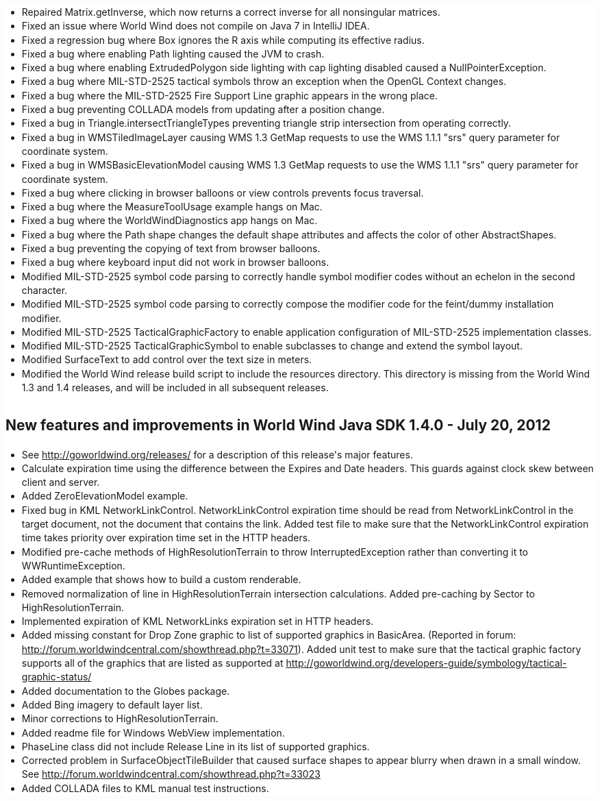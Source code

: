 * Repaired Matrix.getInverse, which now returns a correct inverse for all nonsingular matrices.
* Fixed an issue where World Wind does not compile on Java 7 in IntelliJ IDEA.
* Fixed a regression bug where Box ignores the R axis while computing its effective radius.
* Fixed a bug where enabling Path lighting caused the JVM to crash.
* Fixed a bug where enabling ExtrudedPolygon side lighting with cap lighting disabled caused a NullPointerException.
* Fixed a bug where MIL-STD-2525 tactical symbols throw an exception when the OpenGL Context changes.
* Fixed a bug where the MIL-STD-2525 Fire Support Line graphic appears in the wrong place.
* Fixed a bug preventing COLLADA models from updating after a position change.
* Fixed a bug in Triangle.intersectTriangleTypes preventing triangle strip intersection from operating correctly.
* Fixed a bug in WMSTiledImageLayer causing WMS 1.3 GetMap requests to use the WMS 1.1.1 "srs" query parameter for coordinate system.
* Fixed a bug in WMSBasicElevationModel causing WMS 1.3 GetMap requests to use the WMS 1.1.1 "srs" query parameter for coordinate system.
* Fixed a bug where clicking in browser balloons or view controls prevents focus traversal.
* Fixed a bug where the MeasureToolUsage example hangs on Mac.
* Fixed a bug where the WorldWindDiagnostics app hangs on Mac.
* Fixed a bug where the Path shape changes the default shape attributes and affects the color of other AbstractShapes.
* Fixed a bug preventing the copying of text from browser balloons.
* Fixed a bug where keyboard input did not work in browser balloons.
* Modified MIL-STD-2525 symbol code parsing to correctly handle symbol modifier codes without an echelon in the second character.
* Modified MIL-STD-2525 symbol code parsing to correctly compose the modifier code for the feint/dummy installation modifier.
* Modified MIL-STD-2525 TacticalGraphicFactory to enable application configuration of MIL-STD-2525 implementation classes.
* Modified MIL-STD-2525 TacticalGraphicSymbol to enable subclasses to change and extend the symbol layout.
* Modified SurfaceText to add control over the text size in meters.
* Modified the World Wind release build script to include the resources directory. This directory is missing from the
  World Wind 1.3 and 1.4 releases, and will be included in all subsequent releases.

New features and improvements in World Wind Java SDK 1.4.0 - July 20, 2012
--------------------------------------------------------------------------
* See http://goworldwind.org/releases/ for a description of this release's major features.
* Calculate expiration time using the difference between the Expires and Date headers. This guards against clock skew between client and server.
* Added ZeroElevationModel example.
* Fixed bug in KML NetworkLinkControl. NetworkLinkControl expiration time should be read from NetworkLinkControl in the target document, not the document that contains the link. Added test file to make sure that the NetworkLinkControl expiration time takes priority over expiration time set in the HTTP headers.
* Modified pre-cache methods of HighResolutionTerrain to throw InterruptedException rather than converting it to WWRuntimeException.
* Added example that shows how to build a custom renderable.
* Removed normalization of line in HighResolutionTerrain intersection calculations. Added pre-caching by Sector to HighResolutionTerrain.
* Implemented expiration of KML NetworkLinks expiration set in HTTP headers.
* Added missing constant for Drop Zone graphic to list of supported graphics in BasicArea. (Reported in forum: http://forum.worldwindcentral.com/showthread.php?t=33071). Added unit test to make sure that the tactical graphic factory supports all of the graphics that are listed as supported at http://goworldwind.org/developers-guide/symbology/tactical-graphic-status/
* Added documentation to the Globes package.
* Added Bing imagery to default layer list.
* Minor corrections to HighResolutionTerrain.
* Added readme file for Windows WebView implementation.
* PhaseLine class did not include Release Line in its list of supported graphics.
* Corrected problem in SurfaceObjectTileBuilder that caused surface shapes to appear blurry when drawn in a small window. See http://forum.worldwindcentral.com/showthread.php?t=33023
* Added COLLADA files to KML manual test instructions.